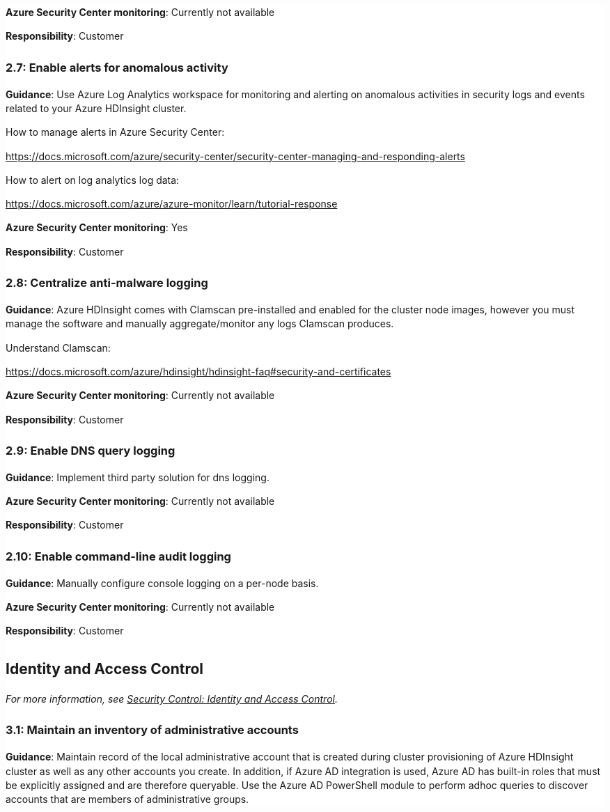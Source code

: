 **Azure Security Center monitoring**: Currently not available

**Responsibility**: Customer

### 2.7: Enable alerts for anomalous activity

**Guidance**: Use Azure Log Analytics workspace for monitoring and alerting on anomalous activities in security logs and events related to your Azure HDInsight cluster.

How to manage alerts in Azure Security Center:

https://docs.microsoft.com/azure/security-center/security-center-managing-and-responding-alerts

How to alert on log analytics log data:

https://docs.microsoft.com/azure/azure-monitor/learn/tutorial-response

**Azure Security Center monitoring**: Yes

**Responsibility**: Customer

### 2.8: Centralize anti-malware logging

**Guidance**: Azure HDInsight comes with Clamscan pre-installed and enabled for the cluster node images, however you must manage the software and manually aggregate/monitor any logs Clamscan produces.

Understand Clamscan:

https://docs.microsoft.com/azure/hdinsight/hdinsight-faq#security-and-certificates

**Azure Security Center monitoring**: Currently not available

**Responsibility**: Customer

### 2.9: Enable DNS query logging

**Guidance**: Implement third party solution for dns logging.

**Azure Security Center monitoring**: Currently not available

**Responsibility**: Customer

### 2.10: Enable command-line audit logging

**Guidance**: Manually configure console logging on a per-node basis.

**Azure Security Center monitoring**: Currently not available

**Responsibility**: Customer

## Identity and Access Control

*For more information, see [Security Control: Identity and Access Control](https://docs.microsoft.com/azure/security/benchmarks/security-control-identity-access-control).*

### 3.1: Maintain an inventory of administrative accounts

**Guidance**: Maintain record of the local administrative account that is created during cluster provisioning of Azure HDInsight cluster as well as any other accounts you create. In addition, if Azure AD integration is used, Azure AD has built-in roles that must be explicitly assigned and are therefore queryable. Use the Azure AD PowerShell module to perform adhoc queries to discover accounts that are members of administrative groups.
